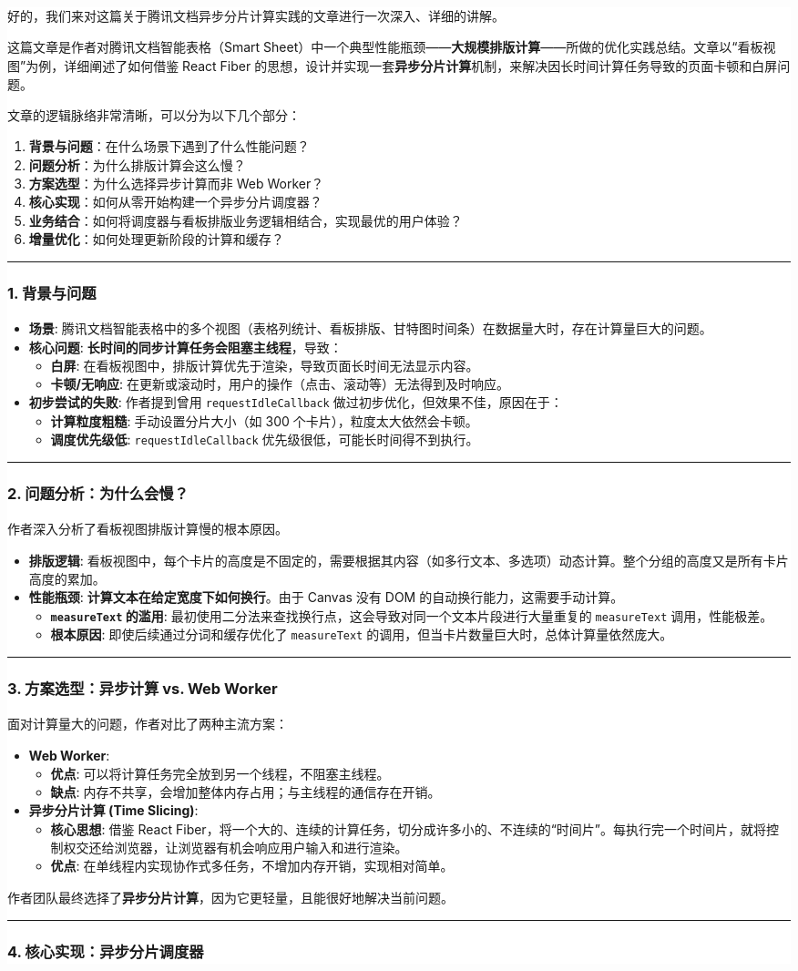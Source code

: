 好的，我们来对这篇关于腾讯文档异步分片计算实践的文章进行一次深入、详细的讲解。

这篇文章是作者对腾讯文档智能表格（Smart Sheet）中一个典型性能瓶颈——**大规模排版计算**——所做的优化实践总结。文章以“看板视图”为例，详细阐述了如何借鉴 React Fiber 的思想，设计并实现一套**异步分片计算**机制，来解决因长时间计算任务导致的页面卡顿和白屏问题。

文章的逻辑脉络非常清晰，可以分为以下几个部分：

1.  **背景与问题**：在什么场景下遇到了什么性能问题？
2.  **问题分析**：为什么排版计算会这么慢？
3.  **方案选型**：为什么选择异步计算而非 Web Worker？
4.  **核心实现**：如何从零开始构建一个异步分片调度器？
5.  **业务结合**：如何将调度器与看板排版业务逻辑相结合，实现最优的用户体验？
6.  **增量优化**：如何处理更新阶段的计算和缓存？

---

### 1. 背景与问题

- **场景**: 腾讯文档智能表格中的多个视图（表格列统计、看板排版、甘特图时间条）在数据量大时，存在计算量巨大的问题。
- **核心问题**: **长时间的同步计算任务会阻塞主线程**，导致：
  - **白屏**: 在看板视图中，排版计算优先于渲染，导致页面长时间无法显示内容。
  - **卡顿/无响应**: 在更新或滚动时，用户的操作（点击、滚动等）无法得到及时响应。
- **初步尝试的失败**: 作者提到曾用 `requestIdleCallback` 做过初步优化，但效果不佳，原因在于：
  - **计算粒度粗糙**: 手动设置分片大小（如 300 个卡片），粒度太大依然会卡顿。
  - **调度优先级低**: `requestIdleCallback` 优先级很低，可能长时间得不到执行。

---

### 2. 问题分析：为什么会慢？

作者深入分析了看板视图排版计算慢的根本原因。

- **排版逻辑**: 看板视图中，每个卡片的高度是不固定的，需要根据其内容（如多行文本、多选项）动态计算。整个分组的高度又是所有卡片高度的累加。
- **性能瓶颈**: **计算文本在给定宽度下如何换行**。由于 Canvas 没有 DOM 的自动换行能力，这需要手动计算。
  - **`measureText` 的滥用**: 最初使用二分法来查找换行点，这会导致对同一个文本片段进行大量重复的 `measureText` 调用，性能极差。
  - **根本原因**: 即使后续通过分词和缓存优化了 `measureText` 的调用，但当卡片数量巨大时，总体计算量依然庞大。

---

### 3. 方案选型：异步计算 vs. Web Worker

面对计算量大的问题，作者对比了两种主流方案：

- **Web Worker**:
  - **优点**: 可以将计算任务完全放到另一个线程，不阻塞主线程。
  - **缺点**: 内存不共享，会增加整体内存占用；与主线程的通信存在开销。
- **异步分片计算 (Time Slicing)**:
  - **核心思想**: 借鉴 React Fiber，将一个大的、连续的计算任务，切分成许多小的、不连续的“时间片”。每执行完一个时间片，就将控制权交还给浏览器，让浏览器有机会响应用户输入和进行渲染。
  - **优点**: 在单线程内实现协作式多任务，不增加内存开销，实现相对简单。

作者团队最终选择了**异步分片计算**，因为它更轻量，且能很好地解决当前问题。

---

### 4. 核心实现：异步分片调度器
